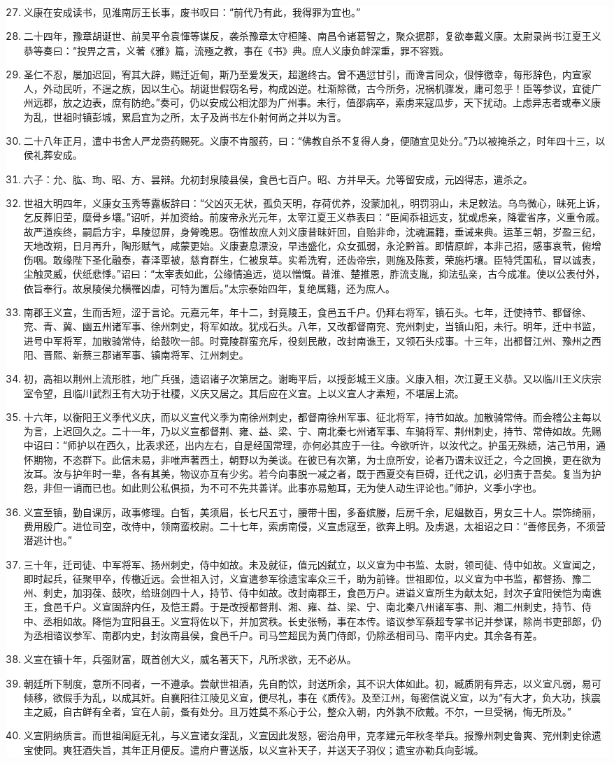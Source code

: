 27. <span id="武二王-彭城王义康_南郡王义宣-27"></span>
义康在安成读书，见淮南厉王长事，废书叹曰：“前代乃有此，我得罪为宜也。”

28. <span id="武二王-彭城王义康_南郡王义宣-28"></span>
二十四年，豫章胡诞世、前吴平令袁惲等谋反，袭杀豫章太守桓隆、南昌令诸葛智之，聚众据郡，复欲奉戴义康。太尉录尚书江夏王义恭等奏曰：“投畀之言，义著《雅》篇，流殛之教，事在《书》典。庶人义康负衅深重，罪不容戮。

29. <span id="武二王-彭城王义康_南郡王义宣-29"></span>
圣仁不忍，屡加迟回，宥其大辟，赐迁近甸，斯乃至爱发天，超邈终古。曾不遇愆甘引，而谗言同众，佷悖徼幸，每形辞色，内宣家人，外动民听，不逞之族，因以生心。胡诞世假窃名号，构成凶逆。杜渐除微，古今所务，况祸机骤发，庸可忽乎！臣等参议，宜徙广州远郡，放之边表，庶有防绝。”奏可，仍以安成公相沈邵为广州事。未行，值邵病卒，索虏来寇瓜步，天下扰动。上虑异志者或奉义康为乱，世祖时镇彭城，累启宜为之所，太子及尚书左仆射何尚之并以为言。

30. <span id="武二王-彭城王义康_南郡王义宣-30"></span>
二十八年正月，遣中书舍人严龙赍药赐死。义康不肯服药，曰：“佛教自杀不复得人身，便随宜见处分。”乃以被掩杀之，时年四十三，以侯礼葬安成。

31. <span id="武二王-彭城王义康_南郡王义宣-31"></span>
六子：允、肱、珣、昭、方、昙辩。允初封泉陵县侯，食邑七百户。昭、方并早夭。允等留安成，元凶得志，遣杀之。

32. <span id="武二王-彭城王义康_南郡王义宣-32"></span>
世祖大明四年，义康女玉秀等露板辞曰：“父凶灭无状，孤负天明，存荷优养，没蒙加礼，明罚羽山，未足敕法。乌鸟微心，昧死上诉，乞反葬旧茔，糜骨乡壤。”诏听，并加资给。前废帝永光元年，太宰江夏王义恭表曰：“臣闻忝祖远支，犹或虑亲，降霍省序，义重令戚。故严道疾终，嗣启方宇，阜陵愆屏，身膋晚恩。窃惟故庶人刘义康昔昧奸回，自贻非命，沈魂漏籍，垂诫来典。运革三朝，岁盈三纪，天地改朔，日月再升，陶形赋气，咸蒙更始。义康妻息漂没，早违盛化，众女孤弱，永沦黔首。即情原衅，本非己招，感事哀茕，俯增伤咽。敢缘陛下圣化融泰，春泽覃被，慈育群生，仁被泉草。实希洗宥，还齿帝宗，则施及陈荄，荣施朽壤。臣特凭国私，冒以诚表，尘触灵威，伏纸悲悸。”诏曰：“太宰表如此，公缘情追远，览以憎慨。昔淮、楚推恩，胙流支胤，抑法弘亲，古今成准。使以公表付外，依旨奉行。故泉陵侯允横罹凶虐，可特为置后。”太宗泰始四年，复绝属籍，还为庶人。

33. <span id="武二王-彭城王义康_南郡王义宣-33"></span>
南郡王义宣，生而舌短，涩于言论。元嘉元年，年十二，封竟陵王，食邑五千户。仍拜右将军，镇石头。七年，迁使持节、都督徐、兖、青、冀、幽五州诸军事、徐州刺史，将军如故。犹戍石头。八年，又改都督南兖、兖州刺史，当镇山阳，未行。明年，迁中书监，进号中军将军，加散骑常侍，给鼓吹一部。时竟陵群蛮充斥，役刻民散，改封南谯王，又领石头戍事。十三年，出都督江州、豫州之西阳、晋熙、新蔡三郡诸军事、镇南将军、江州刺史。

34. <span id="武二王-彭城王义康_南郡王义宣-34"></span>
初，高祖以荆州上流形胜，地广兵强，遗诏诸子次第居之。谢晦平后，以授彭城王义康。义康入相，次江夏王义恭。又以临川王义庆宗室令望，且临川武烈王有大功于社稷，义庆又居之。其后应在义宣。上以义宣人才素短，不堪居上流。

35. <span id="武二王-彭城王义康_南郡王义宣-35"></span>
十六年，以衡阳王义季代义庆，而以义宣代义季为南徐州刺史，都督南徐州军事、征北将军，持节如故。加散骑常侍。而会稽公主每以为言，上迟回久之。二十一年，乃以义宣都督荆、雍、益、梁、宁、南北秦七州诸军事、车骑将军、荆州刺史，持节、常侍如故。先赐中诏曰：“师护以在西久，比表求还，出内左右，自是经国常理，亦何必其应于一往。今欲听许，以汝代之。护虽无殊绩，洁己节用，通怀期物，不恣群下。此信未易，非唯声著西土，朝野以为美谈。在彼已有次第，为士庶所安，论者乃谓未议迁之，今之回换，更在欲为汝耳。汝与护年时一辈，各有其美，物议亦互有少劣。若今向事脱一减之者，既于西夏交有巨碍，迁代之讥，必归责于吾矣。复当为护怨，非但一诮而已也。如此则公私俱损，为不可不先共善详。此事亦易勉耳，无为使人动生评论也。”师护，义季小字也。

36. <span id="武二王-彭城王义康_南郡王义宣-36"></span>
义宣至镇，勤自课厉，政事修理。白皙，美须眉，长七尺五寸，腰带十围，多畜嫔媵，后房千余，尼媪数百，男女三十人。崇饰绮丽，费用殷广。进位司空，改侍中，领南蛮校尉。二十七年，索虏南侵，义宣虑寇至，欲奔上明。及虏退，太祖诏之曰：“善修民务，不须营潜逃计也。”

37. <span id="武二王-彭城王义康_南郡王义宣-37"></span>
三十年，迁司徒、中军将军、扬州刺史，侍中如故。未及就征，值元凶弑立，以义宣为中书监、太尉，领司徒、侍中如故。义宣闻之，即时起兵，征聚甲卒，传檄近远。会世祖入讨，义宣遣参军徐遗宝率众三千，助为前锋。世祖即位，以义宣为中书监，都督扬、豫二州、刺史，加羽葆、鼓吹，给班剑四十人，持节、侍中如故。改封南郡王，食邑万户。进谥义宣所生为献太妃，封次子宜阳侯恺为南谯王，食邑千户。义宣固辞内任，及恺王爵。于是改授都督荆、湘、雍、益、梁、宁、南北秦八州诸军事、荆、湘二州刺史，持节、侍中、丞相如故。降恺为宜阳县王。义宣将佐以下，并加赏秩。长史张畅，事在本传。谘议参军蔡超专掌书记并参谋，除尚书吏部郎，仍为丞相谘议参军、南郡内史，封汝南县侯，食邑千户。司马竺超民为黄门侍郎，仍除丞相司马、南平内史。其余各有差。

38. <span id="武二王-彭城王义康_南郡王义宣-38"></span>
义宣在镇十年，兵强财富，既首创大义，威名著天下，凡所求欲，无不必从。

39. <span id="武二王-彭城王义康_南郡王义宣-39"></span>
朝廷所下制度，意所不同者，一不遵承。尝献世祖酒，先自酌饮，封送所余，其不识大体如此。初，臧质阴有异志，以义宣凡弱，易可倾移，欲假手为乱，以成其奸。自襄阳往江陵见义宣，便尽礼，事在《质传》。及至江州，每密信说义宣，以为“有大才，负大功，挟震主之威，自古鲜有全者，宜在人前，蚤有处分。且万姓莫不系心于公，整众入朝，内外孰不欣戴。不尔，一旦受祸，悔无所及。”

40. <span id="武二王-彭城王义康_南郡王义宣-40"></span>
义宣阴纳质言。而世祖闺庭无礼，与义宣诸女淫乱，义宣因此发怒，密治舟甲，克孝建元年秋冬举兵。报豫州刺史鲁爽、兖州刺史徐遗宝使同。爽狂酒失旨，其年正月便反。遣府户曹送版，以义宣补天子，并送天子羽仪；遗宝亦勒兵向彭城。
